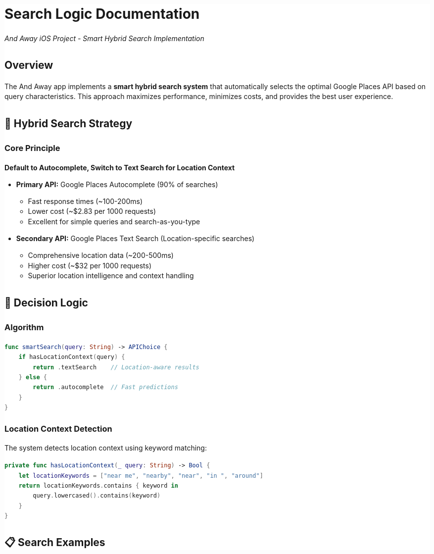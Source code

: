 # Search Logic Documentation
*And Away iOS Project - Smart Hybrid Search Implementation*

## Overview

The And Away app implements a **smart hybrid search system** that automatically selects the optimal Google Places API based on query characteristics. This approach maximizes performance, minimizes costs, and provides the best user experience.

## 🧠 Hybrid Search Strategy

### Core Principle
**Default to Autocomplete, Switch to Text Search for Location Context**

- **Primary API:** Google Places Autocomplete (90% of searches)
  - Fast response times (~100-200ms)
  - Lower cost (~$2.83 per 1000 requests)
  - Excellent for simple queries and search-as-you-type

- **Secondary API:** Google Places Text Search (Location-specific searches)
  - Comprehensive location data (~200-500ms)
  - Higher cost (~$32 per 1000 requests)
  - Superior location intelligence and context handling

## 🎯 Decision Logic

### Algorithm
```swift
func smartSearch(query: String) -> APIChoice {
    if hasLocationContext(query) {
        return .textSearch    // Location-aware results
    } else {
        return .autocomplete  // Fast predictions
    }
}
```

### Location Context Detection
The system detects location context using keyword matching:

```swift
private func hasLocationContext(_ query: String) -> Bool {
    let locationKeywords = ["near me", "nearby", "near", "in ", "around"]
    return locationKeywords.contains { keyword in
        query.lowercased().contains(keyword)
    }
}
```

## 📋 Search Examples
